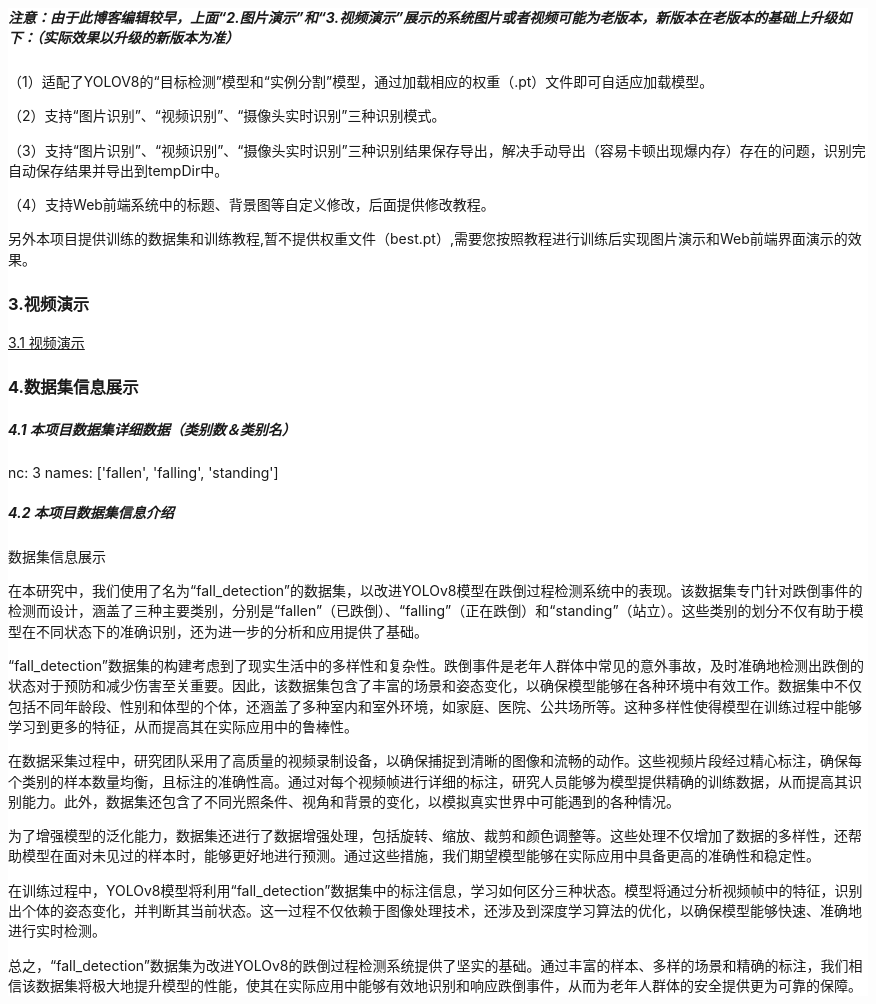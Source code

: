 ##### 注意：由于此博客编辑较早，上面“2.图片演示”和“3.视频演示”展示的系统图片或者视频可能为老版本，新版本在老版本的基础上升级如下：（实际效果以升级的新版本为准）

  （1）适配了YOLOV8的“目标检测”模型和“实例分割”模型，通过加载相应的权重（.pt）文件即可自适应加载模型。

  （2）支持“图片识别”、“视频识别”、“摄像头实时识别”三种识别模式。

  （3）支持“图片识别”、“视频识别”、“摄像头实时识别”三种识别结果保存导出，解决手动导出（容易卡顿出现爆内存）存在的问题，识别完自动保存结果并导出到tempDir中。

  （4）支持Web前端系统中的标题、背景图等自定义修改，后面提供修改教程。

  另外本项目提供训练的数据集和训练教程,暂不提供权重文件（best.pt）,需要您按照教程进行训练后实现图片演示和Web前端界面演示的效果。

### 3.视频演示

[3.1 视频演示](https://www.bilibili.com/video/BV1gD4Ue7ENb/)

### 4.数据集信息展示

##### 4.1 本项目数据集详细数据（类别数＆类别名）

nc: 3
names: ['fallen', 'falling', 'standing']


##### 4.2 本项目数据集信息介绍

数据集信息展示

在本研究中，我们使用了名为“fall_detection”的数据集，以改进YOLOv8模型在跌倒过程检测系统中的表现。该数据集专门针对跌倒事件的检测而设计，涵盖了三种主要类别，分别是“fallen”（已跌倒）、“falling”（正在跌倒）和“standing”（站立）。这些类别的划分不仅有助于模型在不同状态下的准确识别，还为进一步的分析和应用提供了基础。

“fall_detection”数据集的构建考虑到了现实生活中的多样性和复杂性。跌倒事件是老年人群体中常见的意外事故，及时准确地检测出跌倒的状态对于预防和减少伤害至关重要。因此，该数据集包含了丰富的场景和姿态变化，以确保模型能够在各种环境中有效工作。数据集中不仅包括不同年龄段、性别和体型的个体，还涵盖了多种室内和室外环境，如家庭、医院、公共场所等。这种多样性使得模型在训练过程中能够学习到更多的特征，从而提高其在实际应用中的鲁棒性。

在数据采集过程中，研究团队采用了高质量的视频录制设备，以确保捕捉到清晰的图像和流畅的动作。这些视频片段经过精心标注，确保每个类别的样本数量均衡，且标注的准确性高。通过对每个视频帧进行详细的标注，研究人员能够为模型提供精确的训练数据，从而提高其识别能力。此外，数据集还包含了不同光照条件、视角和背景的变化，以模拟真实世界中可能遇到的各种情况。

为了增强模型的泛化能力，数据集还进行了数据增强处理，包括旋转、缩放、裁剪和颜色调整等。这些处理不仅增加了数据的多样性，还帮助模型在面对未见过的样本时，能够更好地进行预测。通过这些措施，我们期望模型能够在实际应用中具备更高的准确性和稳定性。

在训练过程中，YOLOv8模型将利用“fall_detection”数据集中的标注信息，学习如何区分三种状态。模型将通过分析视频帧中的特征，识别出个体的姿态变化，并判断其当前状态。这一过程不仅依赖于图像处理技术，还涉及到深度学习算法的优化，以确保模型能够快速、准确地进行实时检测。

总之，“fall_detection”数据集为改进YOLOv8的跌倒过程检测系统提供了坚实的基础。通过丰富的样本、多样的场景和精确的标注，我们相信该数据集将极大地提升模型的性能，使其在实际应用中能够有效地识别和响应跌倒事件，从而为老年人群体的安全提供更为可靠的保障。
